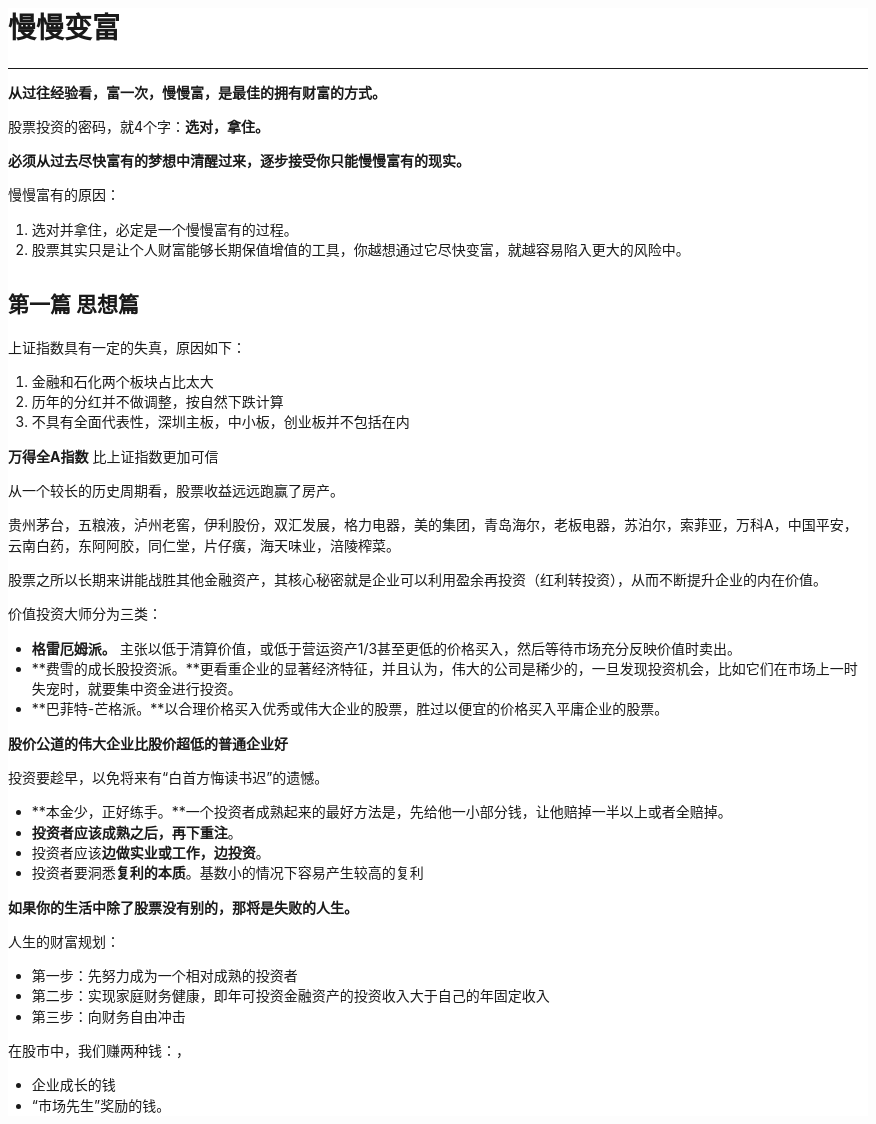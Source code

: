 # 慢慢变富

---

**从过往经验看，富一次，慢慢富，是最佳的拥有财富的方式。**

股票投资的密码，就4个字：**选对，拿住。**

**必须从过去尽快富有的梦想中清醒过来，逐步接受你只能慢慢富有的现实。**

慢慢富有的原因：

1. 选对并拿住，必定是一个慢慢富有的过程。
2. 股票其实只是让个人财富能够长期保值增值的工具，你越想通过它尽快变富，就越容易陷入更大的风险中。



## 第一篇 思想篇

上证指数具有一定的失真，原因如下：

1. 金融和石化两个板块占比太大
2. 历年的分红并不做调整，按自然下跌计算
3. 不具有全面代表性，深圳主板，中小板，创业板并不包括在内

**万得全A指数** 比上证指数更加可信

从一个较长的历史周期看，股票收益远远跑赢了房产。

贵州茅台，五粮液，泸州老窖，伊利股份，双汇发展，格力电器，美的集团，青岛海尔，老板电器，苏泊尔，索菲亚，万科A，中国平安，云南白药，东阿阿胶，同仁堂，片仔癀，海天味业，涪陵榨菜。

股票之所以长期来讲能战胜其他金融资产，其核心秘密就是企业可以利用盈余再投资（红利转投资），从而不断提升企业的内在价值。

价值投资大师分为三类：

- **格雷厄姆派。** 主张以低于清算价值，或低于营运资产1/3甚至更低的价格买入，然后等待市场充分反映价值时卖出。
- **费雪的成长股投资派。**更看重企业的显著经济特征，并且认为，伟大的公司是稀少的，一旦发现投资机会，比如它们在市场上一时失宠时，就要集中资金进行投资。
- **巴菲特-芒格派。**以合理价格买入优秀或伟大企业的股票，胜过以便宜的价格买入平庸企业的股票。

**股价公道的伟大企业比股价超低的普通企业好**

投资要趁早，以免将来有“白首方悔读书迟”的遗憾。

- **本金少，正好练手。**一个投资者成熟起来的最好方法是，先给他一小部分钱，让他赔掉一半以上或者全赔掉。
- **投资者应该成熟之后，再下重注**。
- 投资者应该**边做实业或工作，边投资**。
- 投资者要洞悉**复利的本质**。基数小的情况下容易产生较高的复利

**如果你的生活中除了股票没有别的，那将是失败的人生。**

人生的财富规划：

- 第一步：先努力成为一个相对成熟的投资者
- 第二步：实现家庭财务健康，即年可投资金融资产的投资收入大于自己的年固定收入
- 第三步：向财务自由冲击

在股市中，我们赚两种钱：，

- 企业成长的钱
- “市场先生”奖励的钱。
